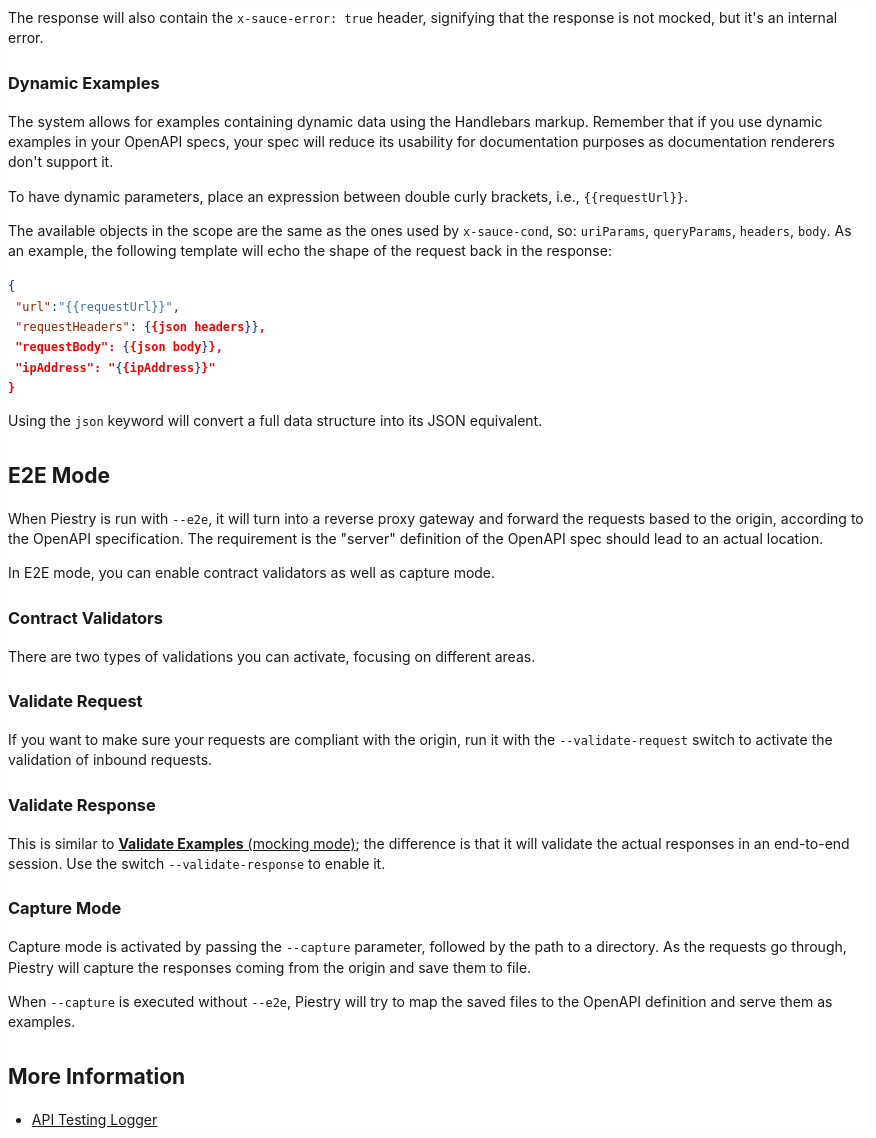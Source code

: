 The response will also contain the `x-sauce-error: true` header, signifying that the response is not mocked, but it's an internal error.

### Dynamic Examples

The system allows for examples containing dynamic data using the Handlebars markup. Remember that if you use dynamic examples in your OpenAPI specs, your spec will reduce its usability for documentation purposes as documentation renderers don't support it.

To have dynamic parameters, place an expression between double curly brackets, i.e., `{{requestUrl}}`.

The available objects in the scope are the same as the ones used by `x-sauce-cond`, so: `uriParams`, `queryParams`, `headers`, `body`. As an example, the following template will echo the shape of the request back in the response:

```json
{
 "url":"{{requestUrl}}",
 "requestHeaders": {{json headers}},
 "requestBody": {{json body}},
 "ipAddress": "{{ipAddress}}"
}
```

Using the `json` keyword will convert a full data structure into its JSON equivalent.

## E2E Mode

When Piestry is run with `--e2e`, it will turn into a reverse proxy gateway and forward the requests based to the origin, according to the OpenAPI specification. The requirement is the "server" definition of the OpenAPI spec should lead to an actual location.

In E2E mode, you can enable contract validators as well as capture mode.

### Contract Validators

There are two types of validations you can activate, focusing on different areas.

### Validate Request

If you want to make sure your requests are compliant with the origin, run it with the `--validate-request` switch to activate the validation of inbound requests.

### Validate Response

This is similar to [**Validate Examples** (mocking mode)](#validate-examples); the difference is that it will validate the actual responses in an end-to-end session. Use the switch `--validate-response` to enable it.

### Capture Mode

Capture mode is activated by passing the `--capture` parameter, followed by the path to a directory. As the requests go through, Piestry will capture the responses coming from the origin and save them to file.

When `--capture` is executed without `--e2e`, Piestry will try to map the saved files to the OpenAPI definition and serve them as examples.

## More Information

- [API Testing Logger](/api-testing/logger)
